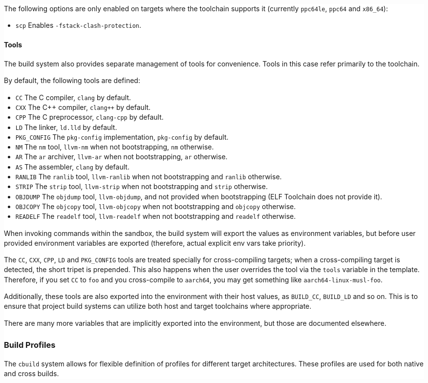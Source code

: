 The following options are only enabled on targets where the toolchain
supports it (currently `ppc64le`, `ppc64` and `x86_64`):

* `scp` Enables `-fstack-clash-protection`.

<a id="tools"></a>
#### Tools

The build system also provides separate management of tools for convenience.
Tools in this case refer primarily to the toolchain.

By default, the following tools are defined:

* `CC` The C compiler, `clang` by default.
* `CXX` The C++ compiler, `clang++` by default.
* `CPP` The C preprocessor, `clang-cpp` by default.
* `LD` The linker, `ld.lld` by default.
* `PKG_CONFIG` The `pkg-config` implementation, `pkg-config` by default.
* `NM` The `nm` tool, `llvm-nm` when not bootstrapping, `nm` otherwise.
* `AR` The `ar` archiver, `llvm-ar` when not bootstrapping, `ar` otherwise.
* `AS` The assembler, `clang` by default.
* `RANLIB` The `ranlib` tool, `llvm-ranlib` when not bootstrapping
  and `ranlib` otherwise.
* `STRIP` The `strip` tool, `llvm-strip` when not bootstrapping
  and `strip` otherwise.
* `OBJDUMP` The `objdump` tool, `llvm-objdump`, and not provided
  when bootstrapping (ELF Toolchain does not provide it).
* `OBJCOPY` The `objcopy` tool, `llvm-objcopy` when not bootstrapping
  and `objcopy` otherwise.
* `READELF` The `readelf` tool, `llvm-readelf` when not bootstrapping
  and `readelf` otherwise.

When invoking commands within the sandbox, the build system will export
the values as environment variables, but before user provided environment
variables are exported (therefore, actual explicit env vars take priority).

The `CC`, `CXX`, `CPP`, `LD` and `PKG_CONFIG` tools are treated specially
for cross-compiling targets; when a cross-compiling target is detected,
the short tripet is prepended. This also happens when the user overrides
the tool via the `tools` variable in the template. Therefore, if you set
`CC` to `foo` and you cross-compile to `aarch64`, you may get something
like `aarch64-linux-musl-foo`.

Additionally, these tools are also exported into the environment with
their host values, as `BUILD_CC`, `BUILD_LD` and so on. This is to ensure
that project build systems can utilize both host and target toolchains
where appropriate.

There are many more variables that are implicitly exported into the
environment, but those are documented elsewhere.

<a id="build_profiles"></a>
### Build Profiles

The `cbuild` system allows for flexible definition of profiles for
different target architectures. These profiles are used for both
native and cross builds.

